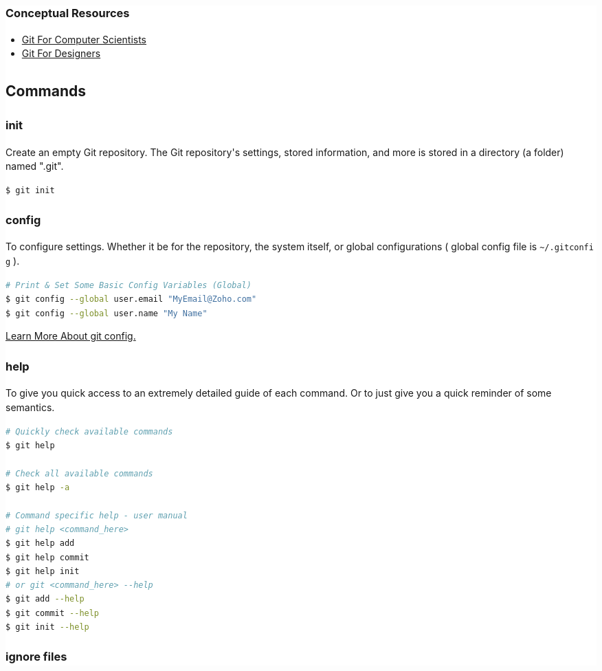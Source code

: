 ### Conceptual Resources

* [Git For Computer Scientists](http://eagain.net/articles/git-for-computer-scientists/)
* [Git For Designers](http://hoth.entp.com/output/git_for_designers.html)

## Commands

### init

Create an empty Git repository. The Git repository's settings, stored
information, and more is stored in a directory (a folder) named ".git".

```bash
$ git init
```

### config

To configure settings. Whether it be for the repository, the system itself,
or global configurations ( global config file is `~/.gitconfig` ).

```bash
# Print & Set Some Basic Config Variables (Global)
$ git config --global user.email "MyEmail@Zoho.com"
$ git config --global user.name "My Name"
```

[Learn More About git config.](http://git-scm.com/docs/git-config)

### help

To give you quick access to an extremely detailed guide of each command. Or to
just give you a quick reminder of some semantics.

```bash
# Quickly check available commands
$ git help

# Check all available commands
$ git help -a

# Command specific help - user manual
# git help <command_here>
$ git help add
$ git help commit
$ git help init
# or git <command_here> --help
$ git add --help
$ git commit --help
$ git init --help
```

### ignore files
